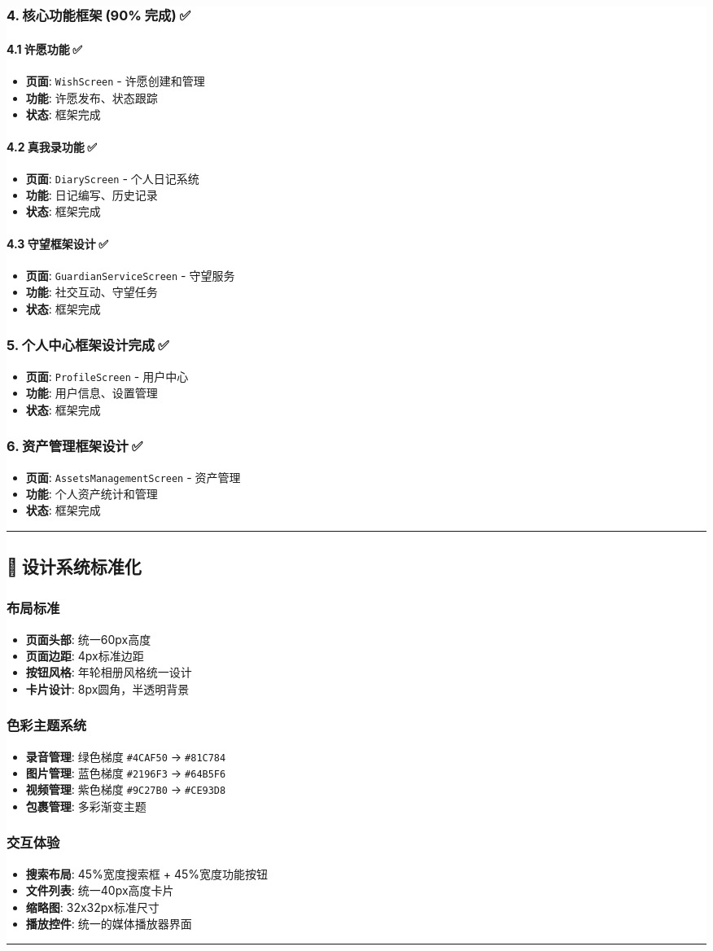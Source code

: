 ### 4. 核心功能框架 (90% 完成) ✅

#### 4.1 许愿功能 ✅
- **页面**: `WishScreen` - 许愿创建和管理
- **功能**: 许愿发布、状态跟踪
- **状态**: 框架完成

#### 4.2 真我录功能 ✅
- **页面**: `DiaryScreen` - 个人日记系统
- **功能**: 日记编写、历史记录
- **状态**: 框架完成

#### 4.3 守望框架设计 ✅
- **页面**: `GuardianServiceScreen` - 守望服务
- **功能**: 社交互动、守望任务
- **状态**: 框架完成

### 5. 个人中心框架设计完成 ✅
- **页面**: `ProfileScreen` - 用户中心
- **功能**: 用户信息、设置管理
- **状态**: 框架完成

### 6. 资产管理框架设计 ✅
- **页面**: `AssetsManagementScreen` - 资产管理
- **功能**: 个人资产统计和管理
- **状态**: 框架完成

---

## 🎨 设计系统标准化

### 布局标准
- **页面头部**: 统一60px高度
- **页面边距**: 4px标准边距
- **按钮风格**: 年轮相册风格统一设计
- **卡片设计**: 8px圆角，半透明背景

### 色彩主题系统
- **录音管理**: 绿色梯度 `#4CAF50` → `#81C784`
- **图片管理**: 蓝色梯度 `#2196F3` → `#64B5F6`  
- **视频管理**: 紫色梯度 `#9C27B0` → `#CE93D8`
- **包裹管理**: 多彩渐变主题

### 交互体验
- **搜索布局**: 45%宽度搜索框 + 45%宽度功能按钮
- **文件列表**: 统一40px高度卡片
- **缩略图**: 32x32px标准尺寸
- **播放控件**: 统一的媒体播放器界面

---